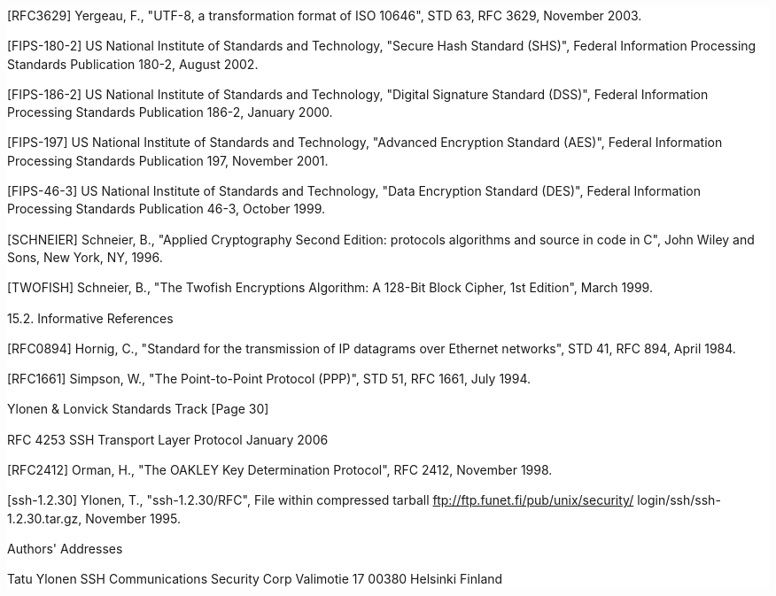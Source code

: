 [RFC3629]      Yergeau, F., "UTF-8, a transformation format of ISO
10646", STD 63, RFC 3629, November 2003.

[FIPS-180-2]   US National Institute of Standards and Technology,
"Secure Hash Standard (SHS)", Federal Information
Processing Standards Publication 180-2, August 2002.

[FIPS-186-2]   US National Institute of Standards and Technology,
"Digital Signature Standard (DSS)", Federal
Information Processing Standards Publication 186-2,
January 2000.

[FIPS-197]     US National Institute of Standards and Technology,
"Advanced Encryption Standard (AES)", Federal
Information Processing Standards Publication 197,
November 2001.

[FIPS-46-3]    US National Institute of Standards and Technology,
"Data Encryption Standard (DES)", Federal Information
Processing Standards Publication 46-3, October 1999.

[SCHNEIER]     Schneier, B., "Applied Cryptography Second Edition:
protocols algorithms and source in code in C", John
Wiley and Sons, New York, NY, 1996.

[TWOFISH]      Schneier, B., "The Twofish Encryptions Algorithm: A
128-Bit Block Cipher, 1st Edition", March 1999.

15.2.  Informative References

[RFC0894]      Hornig, C., "Standard for the transmission of IP
datagrams over Ethernet networks", STD 41, RFC 894,
April 1984.

[RFC1661]      Simpson, W., "The Point-to-Point Protocol (PPP)", STD
51, RFC 1661, July 1994.




Ylonen &  Lonvick           Standards Track                    [Page 30]

RFC 4253              SSH Transport Layer Protocol          January 2006


[RFC2412]      Orman, H., "The OAKLEY Key Determination Protocol",
RFC 2412, November 1998.

[ssh-1.2.30]   Ylonen, T., "ssh-1.2.30/RFC", File within compressed
tarball ftp://ftp.funet.fi/pub/unix/security/
login/ssh/ssh-1.2.30.tar.gz, November 1995.

Authors' Addresses

Tatu Ylonen
SSH Communications Security Corp
Valimotie 17
00380 Helsinki
Finland
